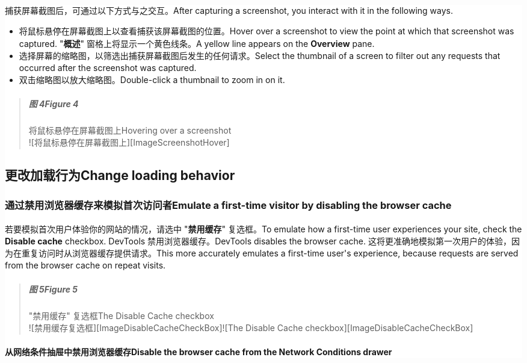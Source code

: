 <span data-ttu-id="b5533-130">捕获屏幕截图后，可通过以下方式与之交互。</span><span class="sxs-lookup"><span data-stu-id="b5533-130">After capturing a screenshot, you interact with it in the following ways.</span></span>  

*   <span data-ttu-id="b5533-131">将鼠标悬停在屏幕截图上以查看捕获该屏幕截图的位置。</span><span class="sxs-lookup"><span data-stu-id="b5533-131">Hover over a screenshot to view the point at which that screenshot was captured.</span></span>  <span data-ttu-id="b5533-132">"**概述**" 窗格上将显示一个黄色线条。</span><span class="sxs-lookup"><span data-stu-id="b5533-132">A yellow line appears on the **Overview** pane.</span></span>  
*   <span data-ttu-id="b5533-133">选择屏幕的缩略图，以筛选出捕获屏幕截图后发生的任何请求。</span><span class="sxs-lookup"><span data-stu-id="b5533-133">Select the thumbnail of a screen to filter out any requests that occurred after the screenshot was captured.</span></span>  
*   <span data-ttu-id="b5533-134">双击缩略图以放大缩略图。</span><span class="sxs-lookup"><span data-stu-id="b5533-134">Double-click a thumbnail to zoom in on it.</span></span>  

> ##### <span data-ttu-id="b5533-135">图 4</span><span class="sxs-lookup"><span data-stu-id="b5533-135">Figure 4</span></span>  
> <span data-ttu-id="b5533-136">将鼠标悬停在屏幕截图上</span><span class="sxs-lookup"><span data-stu-id="b5533-136">Hovering over a screenshot</span></span>  
> ![将鼠标悬停在屏幕截图上][ImageScreenshotHover]  





  

## <span data-ttu-id="b5533-138">更改加载行为</span><span class="sxs-lookup"><span data-stu-id="b5533-138">Change loading behavior</span></span>  

### <span data-ttu-id="b5533-139">通过禁用浏览器缓存来模拟首次访问者</span><span class="sxs-lookup"><span data-stu-id="b5533-139">Emulate a first-time visitor by disabling the browser cache</span></span>   

<span data-ttu-id="b5533-140">若要模拟首次用户体验你的网站的情况，请选中 "**禁用缓存**" 复选框。</span><span class="sxs-lookup"><span data-stu-id="b5533-140">To emulate how a first-time user experiences your site, check the **Disable cache** checkbox.</span></span>  <span data-ttu-id="b5533-141">DevTools 禁用浏览器缓存。</span><span class="sxs-lookup"><span data-stu-id="b5533-141">DevTools disables the browser cache.</span></span>  <span data-ttu-id="b5533-142">这将更准确地模拟第一次用户的体验，因为在重复访问时从浏览器缓存提供请求。</span><span class="sxs-lookup"><span data-stu-id="b5533-142">This more accurately emulates a first-time user's experience, because requests are served from the browser cache on repeat visits.</span></span>  

> ##### <span data-ttu-id="b5533-143">图 5</span><span class="sxs-lookup"><span data-stu-id="b5533-143">Figure 5</span></span>  
> <span data-ttu-id="b5533-144">"禁用缓存" 复选框</span><span class="sxs-lookup"><span data-stu-id="b5533-144">The Disable Cache checkbox</span></span>  
> <span data-ttu-id="b5533-145">![禁用缓存复选框][ImageDisableCacheCheckBox]</span><span class="sxs-lookup"><span data-stu-id="b5533-145">![The Disable Cache checkbox][ImageDisableCacheCheckBox]</span></span>  

#### <span data-ttu-id="b5533-146">从网络条件抽屉中禁用浏览器缓存</span><span class="sxs-lookup"><span data-stu-id="b5533-146">Disable the browser cache from the Network Conditions drawer</span></span>   
